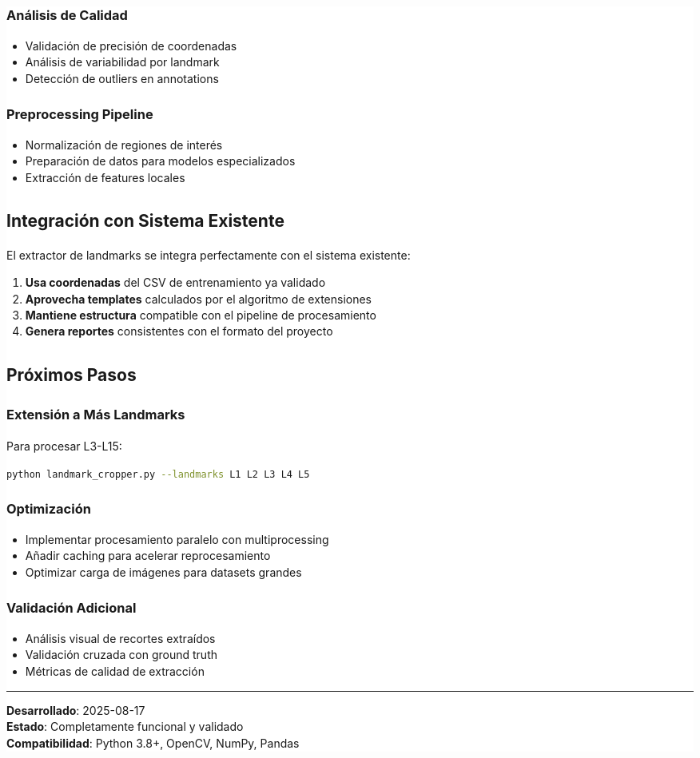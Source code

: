 ### Análisis de Calidad
- Validación de precisión de coordenadas
- Análisis de variabilidad por landmark
- Detección de outliers en annotations

### Preprocessing Pipeline
- Normalización de regiones de interés
- Preparación de datos para modelos especializados
- Extracción de features locales

## Integración con Sistema Existente

El extractor de landmarks se integra perfectamente con el sistema existente:

1. **Usa coordenadas** del CSV de entrenamiento ya validado
2. **Aprovecha templates** calculados por el algoritmo de extensiones
3. **Mantiene estructura** compatible con el pipeline de procesamiento
4. **Genera reportes** consistentes con el formato del proyecto

## Próximos Pasos

### Extensión a Más Landmarks
Para procesar L3-L15:
```bash
python landmark_cropper.py --landmarks L1 L2 L3 L4 L5
```

### Optimización
- Implementar procesamiento paralelo con multiprocessing
- Añadir caching para acelerar reprocesamiento
- Optimizar carga de imágenes para datasets grandes

### Validación Adicional
- Análisis visual de recortes extraídos
- Validación cruzada con ground truth
- Métricas de calidad de extracción

---

**Desarrollado**: 2025-08-17  
**Estado**: Completamente funcional y validado  
**Compatibilidad**: Python 3.8+, OpenCV, NumPy, Pandas
